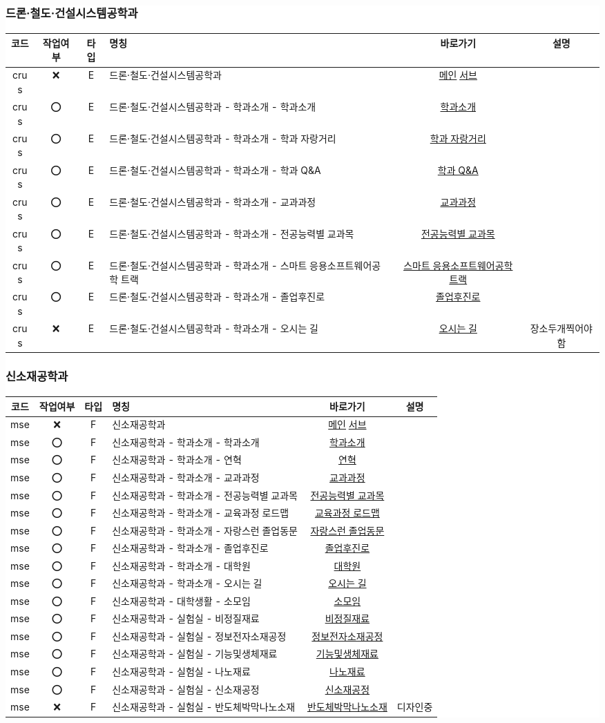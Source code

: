 ### 드론·철도·건설시스템공학과
|  코드  | 작업여부 | 타입 |             명칭               |                   바로가기                |    설명    |
| :---: | :---:  | :---:  |            :---              |                   :---:                 |   :---:  |
|   crus    |   ❌  | E  |   드론·철도·건설시스템공학과		|   [메인](./html/site/crus/index.html) [서브](./html/site/crus/sub.html)  |   |
|   crus    |   ⭕  | E  |   드론·철도·건설시스템공학과 - 학과소개 - 학과소개		|   [학과소개](./html/site/crus/01_01.html)  |   |
|   crus    |   ⭕  | E  |   드론·철도·건설시스템공학과 - 학과소개 - 학과 자랑거리		|   [학과 자랑거리](./html/site/crus/01_03.html)  |   |
|   crus    |   ⭕  | E  |   드론·철도·건설시스템공학과 - 학과소개 - 학과 Q&A		|   [학과 Q&A](./html/site/crus/01_04.html)  |   |
|   crus    |   ⭕  | E  |   드론·철도·건설시스템공학과 - 학과소개 - 교과과정		|   [교과과정](./html/site/crus/01_05.html)  |   |
|   crus    |   ⭕  | E  |   드론·철도·건설시스템공학과 - 학과소개 - 전공능력별 교과목		|   [전공능력별 교과목](./html/site/crus/01_06.html)  |   |
|   crus    |   ⭕  | E  |   드론·철도·건설시스템공학과 - 학과소개 - 스마트 응용소프트웨어공학 트랙		|   [스마트 응용소프트웨어공학 트랙](./html/site/crus/01_07.html)  |   |
|   crus    |   ⭕  | E  |   드론·철도·건설시스템공학과 - 학과소개 - 졸업후진로		|   [졸업후진로](./html/site/crus/01_08.html)  |   |
|   crus    |   ❌  | E  |   드론·철도·건설시스템공학과 - 학과소개 - 오시는 길		|   [오시는 길](./html/site/crus/01_09.html)  |  장소두개찍어야함 |

### 신소재공학과
|  코드  | 작업여부 | 타입 |             명칭               |                   바로가기                |    설명    |
| :---: | :---:  | :---:  |            :---              |                   :---:                 |   :---:  |
|   mse |   ❌  | F  |   신소재공학과		|   [메인](./html/site/mse/index.html) [서브](./html/site/mse/sub.html)  |   |
|   mse |   ⭕  | F  |   신소재공학과 - 학과소개 - 학과소개		|   [학과소개](./html/site/mse/01_01.html)  |   |
|   mse |   ⭕  | F  |   신소재공학과 - 학과소개 - 연혁		|   [연혁](./html/site/mse/01_02.html)  |   |
|   mse |   ⭕  | F  |   신소재공학과 - 학과소개 - 교과과정		|   [교과과정](./html/site/mse/01_03.html)  |   |
|   mse |   ⭕  | F  |   신소재공학과 - 학과소개 - 전공능력별 교과목		|   [전공능력별 교과목](./html/site/mse/01_04.html)  |   |
|   mse |   ⭕  | F  |   신소재공학과 - 학과소개 - 교육과정 로드맵		|   [교육과정 로드맵](./html/site/mse/01_05.html)  |   |
|   mse |   ⭕  | F  |   신소재공학과 - 학과소개 - 자랑스런 졸업동문		|   [자랑스런 졸업동문](./html/site/mse/01_06.html)  |   |
|   mse |   ⭕  | F  |   신소재공학과 - 학과소개 - 졸업후진로		|   [졸업후진로](./html/site/mse/01_07.html)  |   |
|   mse |   ⭕  | F  |   신소재공학과 - 학과소개 - 대학원		|   [대학원](./html/site/mse/01_08.html)  |   |
|   mse |   ⭕  | F  |   신소재공학과 - 학과소개 - 오시는 길		|   [오시는 길](./html/site/mse/01_09.html)  |   |
|   mse |   ⭕  | F  |   신소재공학과 - 대학생활 - 소모임		|   [소모임](./html/site/mse/03_02.html)  |   |
|   mse |   ⭕  | F  |   신소재공학과 - 실험실 - 비정질재료		|   [비정질재료](./html/site/mse/05_01.html)  |   |
|   mse |   ⭕  | F  |   신소재공학과 - 실험실 - 정보전자소재공정		|   [정보전자소재공정](./html/site/mse/05_02.html)  |   |
|   mse |   ⭕  | F  |   신소재공학과 - 실험실 - 기능및생체재료		|   [기능및생체재료](./html/site/mse/05_03.html)  |   |
|   mse |   ⭕  | F  |   신소재공학과 - 실험실 - 나노재료		|   [나노재료](./html/site/mse/05_04.html)  |   |
|   mse |   ⭕  | F  |   신소재공학과 - 실험실 - 신소재공정		|   [신소재공정](./html/site/mse/05_05.html)  |   |
|   mse |   ❌  | F  |   신소재공학과 - 실험실 - 반도체박막나노소재		|   [반도체박막나노소재](./html/site/mse/05_06.html)  |  디자인중  |

